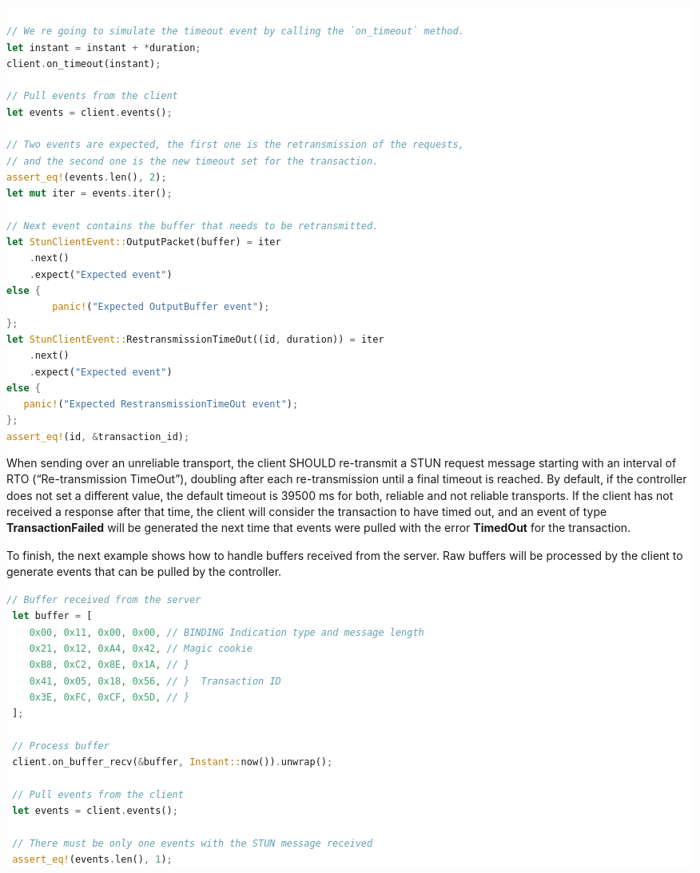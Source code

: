 ```rust

// We re going to simulate the timeout event by calling the `on_timeout` method.
let instant = instant + *duration;
client.on_timeout(instant);

// Pull events from the client
let events = client.events();

// Two events are expected, the first one is the retransmission of the requests,
// and the second one is the new timeout set for the transaction.
assert_eq!(events.len(), 2);
let mut iter = events.iter();

// Next event contains the buffer that needs to be retransmitted.
let StunClientEvent::OutputPacket(buffer) = iter
    .next()
    .expect("Expected event")
else {
        panic!("Expected OutputBuffer event");
};
let StunClientEvent::RestransmissionTimeOut((id, duration)) = iter
    .next()
    .expect("Expected event")
else {
   panic!("Expected RestransmissionTimeOut event");
};
assert_eq!(id, &transaction_id);
```

When sending over an unreliable transport, the client SHOULD re-transmit a STUN request message starting with an
interval of RTO (“Re-transmission TimeOut”), doubling after each re-transmission until a final timeout is reached.
By default, if the controller does not set a different value, the default timeout is 39500 ms for both, reliable and
not reliable transports. If the client has not received a response after that time, the client will consider the
transaction to have timed out, and an event of type **TransactionFailed** will be generated the next time that events
were pulled with the error **TimedOut** for the transaction.

To finish, the next example shows how to handle buffers received from the server. Raw buffers will be processed by
the client to generate events that can be pulled by the controller.

```rust
// Buffer received from the server
 let buffer = [
    0x00, 0x11, 0x00, 0x00, // BINDING Indication type and message length
    0x21, 0x12, 0xA4, 0x42, // Magic cookie
    0xB8, 0xC2, 0x8E, 0x1A, // }
    0x41, 0x05, 0x18, 0x56, // }  Transaction ID
    0x3E, 0xFC, 0xCF, 0x5D, // }
 ];

 // Process buffer
 client.on_buffer_recv(&buffer, Instant::now()).unwrap();

 // Pull events from the client
 let events = client.events();

 // There must be only one events with the STUN message received
 assert_eq!(events.len(), 1);

```